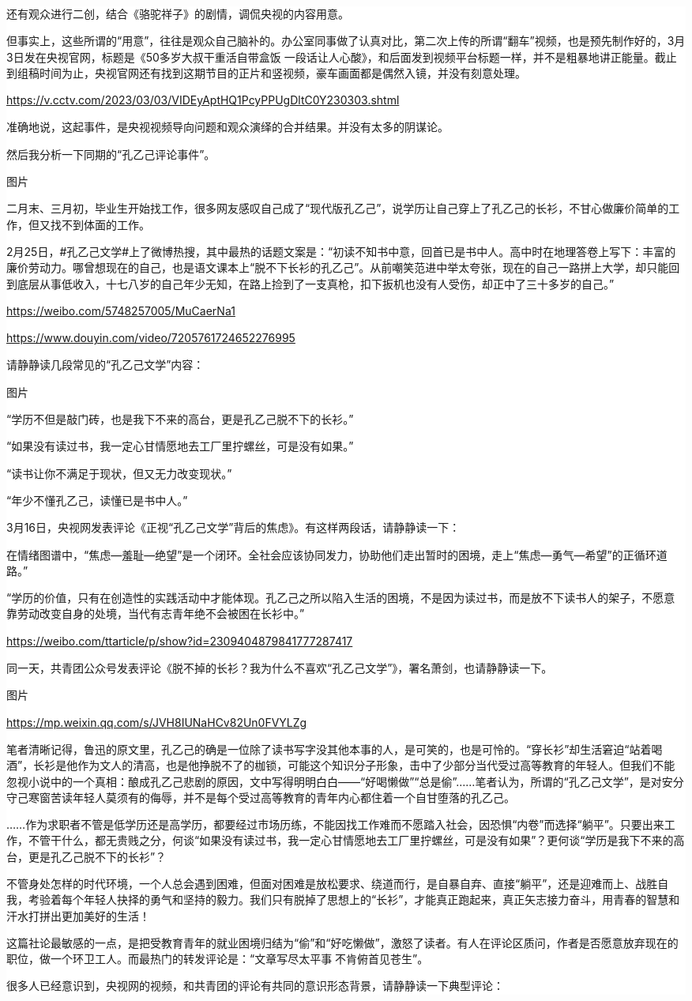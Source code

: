 还有观众进行二创，结合《骆驼祥子》的剧情，调侃央视的内容用意。

但事实上，这些所谓的“用意”，往往是观众自己脑补的。办公室同事做了认真对比，第二次上传的所谓“翻车”视频，也是预先制作好的，3月3日发在央视官网，标题是《50多岁大叔干重活自带盒饭 一段话让人心酸》，和后面发到视频平台标题一样，并不是粗暴地讲正能量。截止到组稿时间为止，央视官网还有找到这期节目的正片和竖视频，豪车画面都是偶然入镜，并没有刻意处理。

https://v.cctv.com/2023/03/03/VIDEyAptHQ1PcyPPUgDltC0Y230303.shtml

准确地说，这起事件，是央视视频导向问题和观众演绎的合并结果。并没有太多的阴谋论。

然后我分析一下同期的“孔乙己评论事件”。

图片

二月末、三月初，毕业生开始找工作，很多网友感叹自己成了“现代版孔乙己”，说学历让自己穿上了孔乙己的长衫，不甘心做廉价简单的工作，但又找不到体面的工作。

2月25日，#孔乙己文学#上了微博热搜，其中最热的话题文案是：“初读不知书中意，回首已是书中人。高中时在地理答卷上写下：丰富的廉价劳动力。哪曾想现在的自己，也是语文课本上“脱不下长衫的孔乙己”。从前嘲笑范进中举太夸张，现在的自己一路拼上大学，却只能回到底层从事低收入，十七八岁的自己年少无知，在路上捡到了一支真枪，扣下扳机也没有人受伤，却正中了三十多岁的自己。”

https://weibo.com/5748257005/MuCaerNa1

https://www.douyin.com/video/7205761724652276995

请静静读几段常见的“孔乙己文学”内容：

图片



“学历不但是敲门砖，也是我下不来的高台，更是孔乙己脱不下的长衫。”

“如果没有读过书，我一定心甘情愿地去工厂里拧螺丝，可是没有如果。”

“读书让你不满足于现状，但又无力改变现状。”

“年少不懂孔乙己，读懂已是书中人。”

3月16日，央视网发表评论《正视“孔乙己文学”背后的焦虑》。有这样两段话，请静静读一下：

在情绪图谱中，“焦虑—羞耻—绝望”是一个闭环。全社会应该协同发力，协助他们走出暂时的困境，走上“焦虑—勇气—希望”的正循环道路。”

“学历的价值，只有在创造性的实践活动中才能体现。孔乙己之所以陷入生活的困境，不是因为读过书，而是放不下读书人的架子，不愿意靠劳动改变自身的处境，当代有志青年绝不会被困在长衫中。”

https://weibo.com/ttarticle/p/show?id=2309404879841777287417

同一天，共青团公众号发表评论《脱不掉的长衫？我为什么不喜欢“孔乙己文学”》，署名萧剑，也请静静读一下。

图片

https://mp.weixin.qq.com/s/JVH8IUNaHCv82Un0FVYLZg

笔者清晰记得，鲁迅的原文里，孔乙己的确是一位除了读书写字没其他本事的人，是可笑的，也是可怜的。“穿长衫”却生活窘迫“站着喝酒”，长衫是他作为文人的清高，也是他挣脱不了的枷锁，可能这个知识分子形象，击中了少部分当代受过高等教育的年轻人。但我们不能忽视小说中的一个真相：酿成孔乙己悲剧的原因，文中写得明明白白——“好喝懒做”“总是偷”……笔者认为，所谓的“孔乙己文学”，是对安分守己寒窗苦读年轻人莫须有的侮辱，并不是每个受过高等教育的青年内心都住着一个自甘堕落的孔乙己。

……作为求职者不管是低学历还是高学历，都要经过市场历练，不能因找工作难而不愿踏入社会，因恐惧“内卷”而选择“躺平”。只要出来工作，不管干什么，都无贵贱之分，何谈“如果没有读过书，我一定心甘情愿地去工厂里拧螺丝，可是没有如果”？更何谈“学历是我下不来的高台，更是孔乙己脱不下的长衫”？

不管身处怎样的时代环境，一个人总会遇到困难，但面对困难是放松要求、绕道而行，是自暴自弃、直接“躺平”，还是迎难而上、战胜自我，考验着每个年轻人抉择的勇气和坚持的毅力。我们只有脱掉了思想上的“长衫”，才能真正跑起来，真正矢志接力奋斗，用青春的智慧和汗水打拼出更加美好的生活！

这篇社论最敏感的一点，是把受教育青年的就业困境归结为“偷”和“好吃懒做”，激怒了读者。有人在评论区质问，作者是否愿意放弃现在的职位，做一个环卫工人。而最热门的转发评论是：“文章写尽太平事 不肯俯首见苍生”。

很多人已经意识到，央视网的视频，和共青团的评论有共同的意识形态背景，请静静读一下典型评论：
